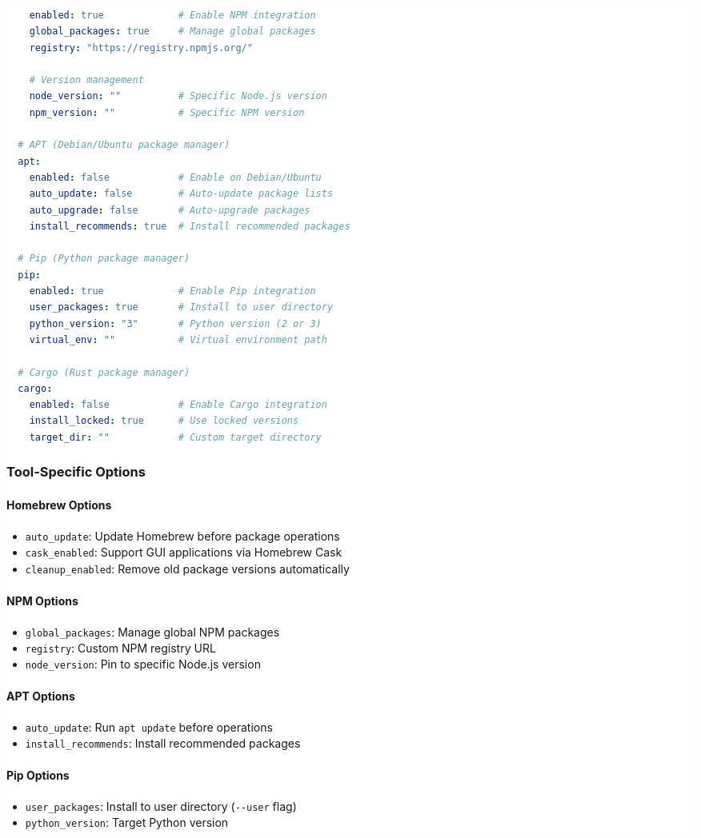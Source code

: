 ```yaml
    enabled: true             # Enable NPM integration
    global_packages: true     # Manage global packages
    registry: "https://registry.npmjs.org/"
    
    # Version management
    node_version: ""          # Specific Node.js version
    npm_version: ""           # Specific NPM version
    
  # APT (Debian/Ubuntu package manager)
  apt:
    enabled: false            # Enable on Debian/Ubuntu
    auto_update: false        # Auto-update package lists
    auto_upgrade: false       # Auto-upgrade packages
    install_recommends: true  # Install recommended packages
    
  # Pip (Python package manager)
  pip:
    enabled: true             # Enable Pip integration
    user_packages: true       # Install to user directory
    python_version: "3"       # Python version (2 or 3)
    virtual_env: ""           # Virtual environment path
    
  # Cargo (Rust package manager)
  cargo:
    enabled: false            # Enable Cargo integration
    install_locked: true      # Use locked versions
    target_dir: ""            # Custom target directory
```

### Tool-Specific Options

#### Homebrew Options

- `auto_update`: Update Homebrew before package operations
- `cask_enabled`: Support GUI applications via Homebrew Cask
- `cleanup_enabled`: Remove old package versions automatically

#### NPM Options

- `global_packages`: Manage global NPM packages
- `registry`: Custom NPM registry URL
- `node_version`: Pin to specific Node.js version

#### APT Options

- `auto_update`: Run `apt update` before operations
- `install_recommends`: Install recommended packages

#### Pip Options

- `user_packages`: Install to user directory (`--user` flag)
- `python_version`: Target Python version
